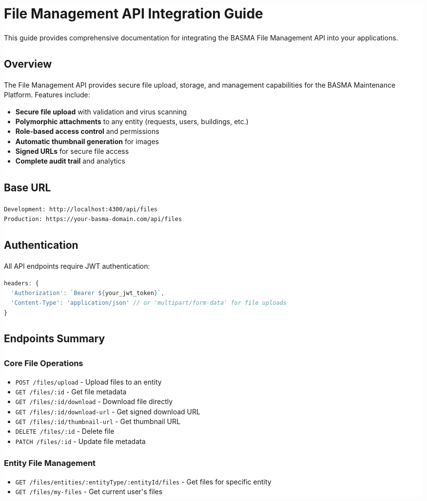 # File Management API Integration Guide

This guide provides comprehensive documentation for integrating the BASMA File Management API into your applications.

## Overview

The File Management API provides secure file upload, storage, and management capabilities for the BASMA Maintenance Platform. Features include:

- **Secure file upload** with validation and virus scanning
- **Polymorphic attachments** to any entity (requests, users, buildings, etc.)
- **Role-based access control** and permissions
- **Automatic thumbnail generation** for images
- **Signed URLs** for secure file access
- **Complete audit trail** and analytics

## Base URL

```
Development: http://localhost:4300/api/files
Production: https://your-basma-domain.com/api/files
```

## Authentication

All API endpoints require JWT authentication:

```javascript
headers: {
  'Authorization': `Bearer ${your_jwt_token}`,
  'Content-Type': 'application/json' // or 'multipart/form-data' for file uploads
}
```

## Endpoints Summary

### Core File Operations
- `POST /files/upload` - Upload files to an entity
- `GET /files/:id` - Get file metadata
- `GET /files/:id/download` - Download file directly
- `GET /files/:id/download-url` - Get signed download URL
- `GET /files/:id/thumbnail-url` - Get thumbnail URL
- `DELETE /files/:id` - Delete file
- `PATCH /files/:id` - Update file metadata

### Entity File Management
- `GET /files/entities/:entityType/:entityId/files` - Get files for specific entity
- `GET /files/my-files` - Get current user's files
